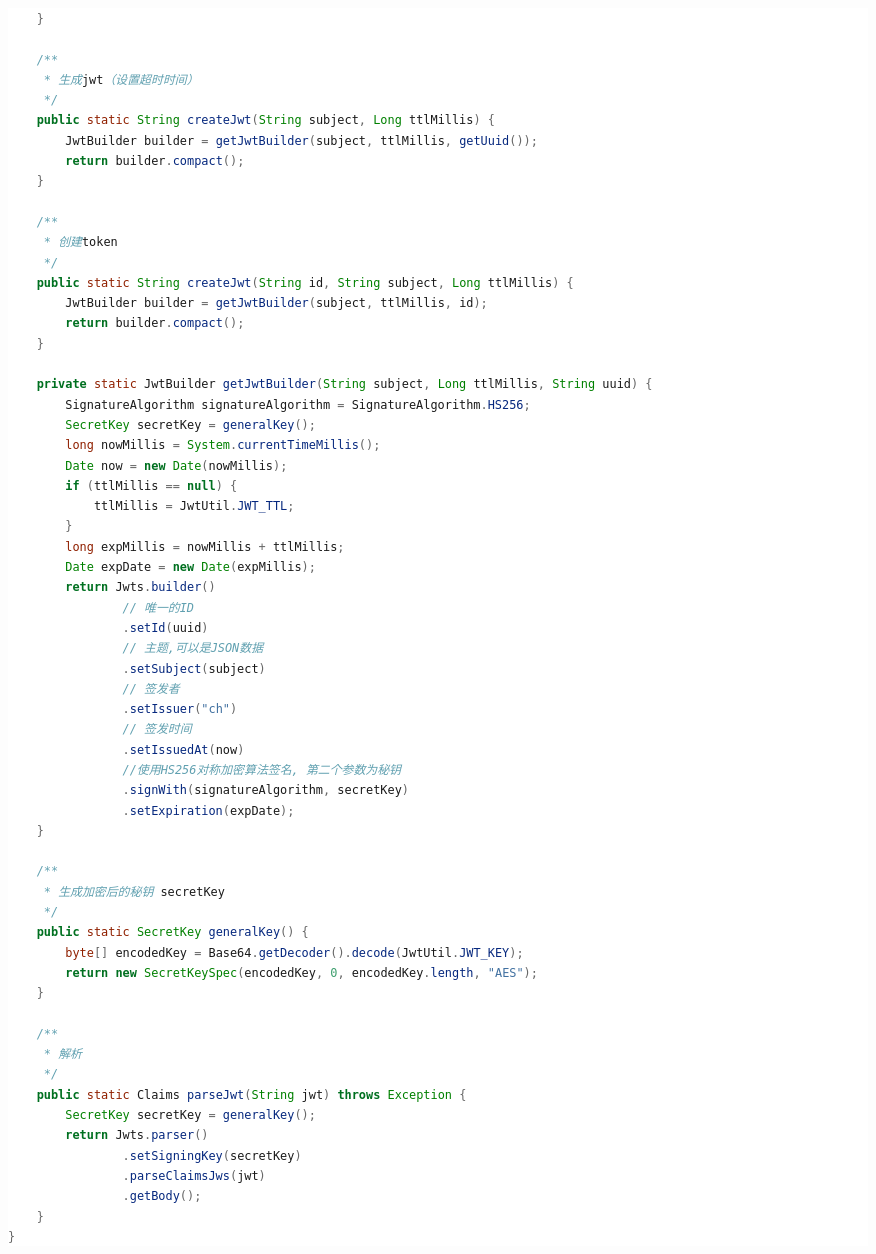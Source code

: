 ```java
    }

    /**
     * 生成jwt（设置超时时间）
     */
    public static String createJwt(String subject, Long ttlMillis) {
        JwtBuilder builder = getJwtBuilder(subject, ttlMillis, getUuid());
        return builder.compact();
    }

    /**
     * 创建token
     */
    public static String createJwt(String id, String subject, Long ttlMillis) {
        JwtBuilder builder = getJwtBuilder(subject, ttlMillis, id);
        return builder.compact();
    }

    private static JwtBuilder getJwtBuilder(String subject, Long ttlMillis, String uuid) {
        SignatureAlgorithm signatureAlgorithm = SignatureAlgorithm.HS256;
        SecretKey secretKey = generalKey();
        long nowMillis = System.currentTimeMillis();
        Date now = new Date(nowMillis);
        if (ttlMillis == null) {
            ttlMillis = JwtUtil.JWT_TTL;
        }
        long expMillis = nowMillis + ttlMillis;
        Date expDate = new Date(expMillis);
        return Jwts.builder()
                // 唯一的ID
                .setId(uuid)
                // 主题,可以是JSON数据
                .setSubject(subject)
                // 签发者
                .setIssuer("ch")
                // 签发时间
                .setIssuedAt(now)
                //使用HS256对称加密算法签名, 第二个参数为秘钥
                .signWith(signatureAlgorithm, secretKey)
                .setExpiration(expDate);
    }

    /**
     * 生成加密后的秘钥 secretKey
     */
    public static SecretKey generalKey() {
        byte[] encodedKey = Base64.getDecoder().decode(JwtUtil.JWT_KEY);
        return new SecretKeySpec(encodedKey, 0, encodedKey.length, "AES");
    }

    /**
     * 解析
     */
    public static Claims parseJwt(String jwt) throws Exception {
        SecretKey secretKey = generalKey();
        return Jwts.parser()
                .setSigningKey(secretKey)
                .parseClaimsJws(jwt)
                .getBody();
    }
}
```
